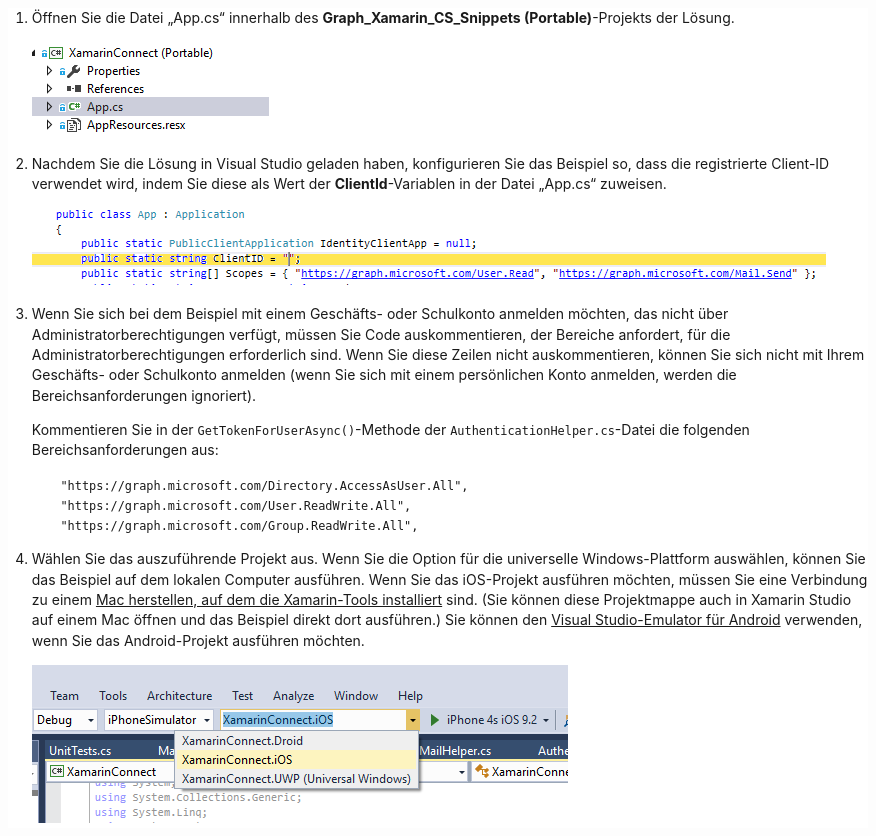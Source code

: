 1. Öffnen Sie die Datei „App.cs“ innerhalb des **Graph_Xamarin_CS_Snippets (Portable)**-Projekts der Lösung.

    ![Screenshot des Bereichs „Projektmappen-Explorer“ in Visual Studio, wobei die Datei „App.cs“ im Projekt „Graph_Xamarin_CS_Snippets“ ausgewählt ist](/readme-images/Appdotcs.png "Öffnen Sie die Datei „App.cs“ im Graph_Xamarin_CS_Snippets-Projekt")

2. Nachdem Sie die Lösung in Visual Studio geladen haben, konfigurieren Sie das Beispiel so, dass die registrierte Client-ID verwendet wird, indem Sie diese als Wert der **ClientId**-Variablen in der Datei „App.cs“ zuweisen.


    ![Screenshot der ClientId-Variablen in der Datei“ App.cs“, die derzeit auf eine leere Zeichenfolge festgelegt ist.](/readme-images/appId.png "Client-ID-Wert in App.cs-Datei")

2.  Wenn Sie sich bei dem Beispiel mit einem Geschäfts- oder Schulkonto anmelden möchten, das nicht über Administratorberechtigungen verfügt, müssen Sie Code auskommentieren, der Bereiche anfordert, für die Administratorberechtigungen erforderlich sind. Wenn Sie diese Zeilen nicht auskommentieren, können Sie sich nicht mit Ihrem Geschäfts- oder Schulkonto anmelden (wenn Sie sich mit einem persönlichen Konto anmelden, werden die Bereichsanforderungen ignoriert).

    Kommentieren Sie in der `GetTokenForUserAsync()`-Methode der `AuthenticationHelper.cs`-Datei die folgenden Bereichsanforderungen aus:
    
    ```
        "https://graph.microsoft.com/Directory.AccessAsUser.All",
        "https://graph.microsoft.com/User.ReadWrite.All",
        "https://graph.microsoft.com/Group.ReadWrite.All",
    ```

3. Wählen Sie das auszuführende Projekt aus. Wenn Sie die Option für die universelle Windows-Plattform auswählen, können Sie das Beispiel auf dem lokalen Computer ausführen. Wenn Sie das iOS-Projekt ausführen möchten, müssen Sie eine Verbindung zu einem [Mac herstellen, auf dem die Xamarin-Tools installiert](https://developer.xamarin.com/guides/ios/getting_started/installation/windows/connecting-to-mac/) sind. (Sie können diese Projektmappe auch in Xamarin Studio auf einem Mac öffnen und das Beispiel direkt dort ausführen.) Sie können den [Visual Studio-Emulator für Android](https://www.visualstudio.com/features/msft-android-emulator-vs.aspx) verwenden, wenn Sie das Android-Projekt ausführen möchten. 

    ![Screenshot der Visual Studio-Symbolleiste, wobei iOS als Startprojekt ausgewählt ist.](/readme-images/SelectProject.png "Projekt auswählen in Visual Studio")

